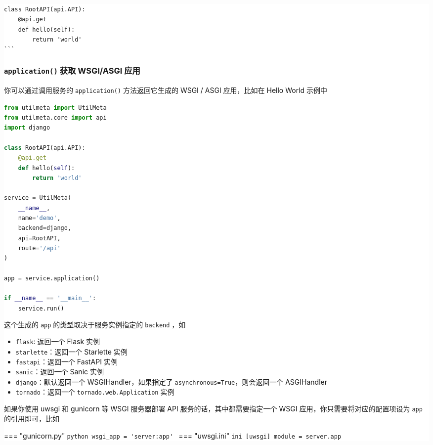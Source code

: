 	class RootAPI(api.API):
	    @api.get
	    def hello(self):
	        return 'world'
	```

### `application()` 获取 WSGI/ASGI 应用

你可以通过调用服务的 `application()` 方法返回它生成的 WSGI / ASGI 应用，比如在 Hello World 示例中

```python hl_lines="18"
from utilmeta import UtilMeta
from utilmeta.core import api
import django

class RootAPI(api.API):
    @api.get
    def hello(self):
        return 'world'

service = UtilMeta(
    __name__,
    name='demo',
    backend=django,
    api=RootAPI,
    route='/api'
)

app = service.application()

if __name__ == '__main__':
    service.run()
```

这个生成的 `app` 的类型取决于服务实例指定的 `backend` ，如

* `flask`: 返回一个 Flask 实例
* `starlette`：返回一个 Starlette 实例
* `fastapi`：返回一个 FastAPI 实例
* `sanic`：返回一个 Sanic 实例
* `django`：默认返回一个 WSGIHandler，如果指定了 `asynchronous=True`，则会返回一个 ASGIHandler
* `tornado`：返回一个 `tornado.web.Application` 实例

如果你使用 uwsgi 和 gunicorn 等 WSGI 服务器部署 API 服务的话，其中都需要指定一个 WSGI 应用，你只需要将对应的配置项设为 `app` 的引用即可，比如

=== "gunicorn.py"
	```python
	wsgi_app = 'server:app'
	```
=== "uwsgi.ini"
	```ini
	[uwsgi]
	module = server.app
	```
